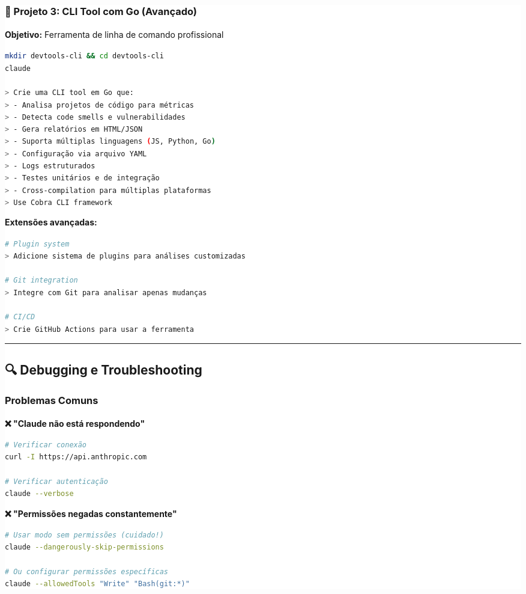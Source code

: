 ### 🔰 Projeto 3: CLI Tool com Go (Avançado)

**Objetivo:** Ferramenta de linha de comando profissional

```bash
mkdir devtools-cli && cd devtools-cli
claude

> Crie uma CLI tool em Go que:
> - Analisa projetos de código para métricas
> - Detecta code smells e vulnerabilidades
> - Gera relatórios em HTML/JSON
> - Suporta múltiplas linguagens (JS, Python, Go)
> - Configuração via arquivo YAML
> - Logs estruturados
> - Testes unitários e de integração
> - Cross-compilation para múltiplas plataformas
> Use Cobra CLI framework
```

**Extensões avançadas:**

```bash
# Plugin system
> Adicione sistema de plugins para análises customizadas

# Git integration
> Integre com Git para analisar apenas mudanças

# CI/CD
> Crie GitHub Actions para usar a ferramenta
```

---

## 🔍 Debugging e Troubleshooting

### Problemas Comuns

**❌ "Claude não está respondendo"**

```bash
# Verificar conexão
curl -I https://api.anthropic.com

# Verificar autenticação
claude --verbose
```

**❌ "Permissões negadas constantemente"**

```bash
# Usar modo sem permissões (cuidado!)
claude --dangerously-skip-permissions

# Ou configurar permissões específicas
claude --allowedTools "Write" "Bash(git:*)"
```
